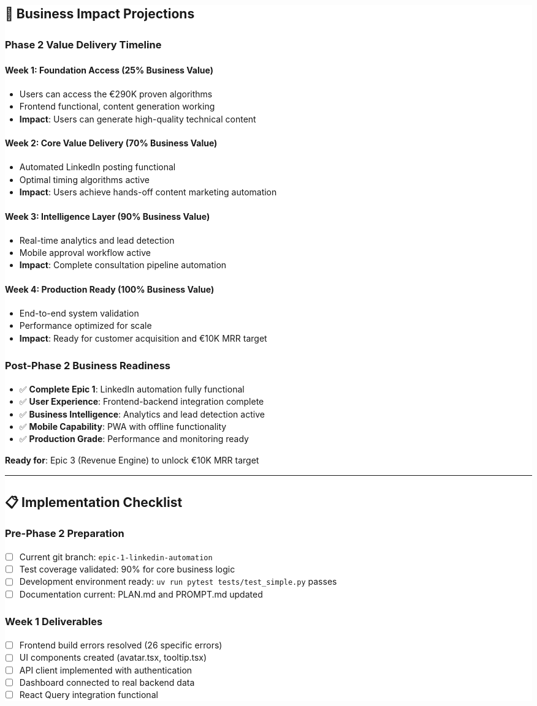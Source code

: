 
## 🎯 **Business Impact Projections**

### **Phase 2 Value Delivery Timeline**

#### **Week 1: Foundation Access** (25% Business Value)
- Users can access the €290K proven algorithms
- Frontend functional, content generation working
- **Impact**: Users can generate high-quality technical content

#### **Week 2: Core Value Delivery** (70% Business Value)  
- Automated LinkedIn posting functional
- Optimal timing algorithms active
- **Impact**: Users achieve hands-off content marketing automation

#### **Week 3: Intelligence Layer** (90% Business Value)
- Real-time analytics and lead detection
- Mobile approval workflow active  
- **Impact**: Complete consultation pipeline automation

#### **Week 4: Production Ready** (100% Business Value)
- End-to-end system validation
- Performance optimized for scale
- **Impact**: Ready for customer acquisition and €10K MRR target

### **Post-Phase 2 Business Readiness**
- ✅ **Complete Epic 1**: LinkedIn automation fully functional
- ✅ **User Experience**: Frontend-backend integration complete
- ✅ **Business Intelligence**: Analytics and lead detection active
- ✅ **Mobile Capability**: PWA with offline functionality
- ✅ **Production Grade**: Performance and monitoring ready

**Ready for**: Epic 3 (Revenue Engine) to unlock €10K MRR target

---

## 📋 **Implementation Checklist**

### **Pre-Phase 2 Preparation**
- [ ] Current git branch: `epic-1-linkedin-automation`  
- [ ] Test coverage validated: 90% for core business logic
- [ ] Development environment ready: `uv run pytest tests/test_simple.py` passes
- [ ] Documentation current: PLAN.md and PROMPT.md updated

### **Week 1 Deliverables**
- [ ] Frontend build errors resolved (26 specific errors)
- [ ] UI components created (avatar.tsx, tooltip.tsx)  
- [ ] API client implemented with authentication
- [ ] Dashboard connected to real backend data
- [ ] React Query integration functional
